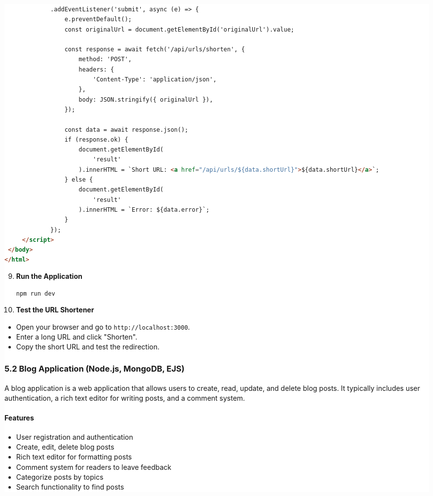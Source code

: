    ```html
   				.addEventListener('submit', async (e) => {
   					e.preventDefault();
   					const originalUrl = document.getElementById('originalUrl').value;

   					const response = await fetch('/api/urls/shorten', {
   						method: 'POST',
   						headers: {
   							'Content-Type': 'application/json',
   						},
   						body: JSON.stringify({ originalUrl }),
   					});

   					const data = await response.json();
   					if (response.ok) {
   						document.getElementById(
   							'result'
   						).innerHTML = `Short URL: <a href="/api/urls/${data.shortUrl}">${data.shortUrl}</a>`;
   					} else {
   						document.getElementById(
   							'result'
   						).innerHTML = `Error: ${data.error}`;
   					}
   				});
   		</script>
   	</body>
   </html>
   ```

9. **Run the Application**

   ```bash
   npm run dev
   ```

10. **Test the URL Shortener**

- Open your browser and go to `http://localhost:3000`.
- Enter a long URL and click "Shorten".
- Copy the short URL and test the redirection.

### 5.2 Blog Application (Node.js, MongoDB, EJS)

A blog application is a web application that allows users to create, read, update, and delete blog posts. It typically includes user authentication, a rich text editor for writing posts, and a comment system.

#### Features

- User registration and authentication
- Create, edit, delete blog posts
- Rich text editor for formatting posts
- Comment system for readers to leave feedback
- Categorize posts by topics
- Search functionality to find posts
